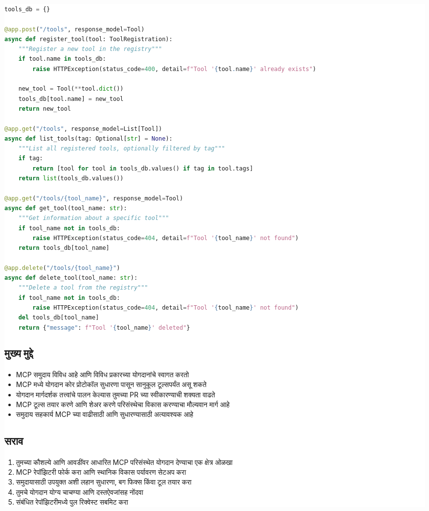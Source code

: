 ```python
tools_db = {}

@app.post("/tools", response_model=Tool)
async def register_tool(tool: ToolRegistration):
    """Register a new tool in the registry"""
    if tool.name in tools_db:
        raise HTTPException(status_code=400, detail=f"Tool '{tool.name}' already exists")
    
    new_tool = Tool(**tool.dict())
    tools_db[tool.name] = new_tool
    return new_tool

@app.get("/tools", response_model=List[Tool])
async def list_tools(tag: Optional[str] = None):
    """List all registered tools, optionally filtered by tag"""
    if tag:
        return [tool for tool in tools_db.values() if tag in tool.tags]
    return list(tools_db.values())

@app.get("/tools/{tool_name}", response_model=Tool)
async def get_tool(tool_name: str):
    """Get information about a specific tool"""
    if tool_name not in tools_db:
        raise HTTPException(status_code=404, detail=f"Tool '{tool_name}' not found")
    return tools_db[tool_name]

@app.delete("/tools/{tool_name}")
async def delete_tool(tool_name: str):
    """Delete a tool from the registry"""
    if tool_name not in tools_db:
        raise HTTPException(status_code=404, detail=f"Tool '{tool_name}' not found")
    del tools_db[tool_name]
    return {"message": f"Tool '{tool_name}' deleted"}
```

## मुख्य मुद्दे

- MCP समुदाय विविध आहे आणि विविध प्रकारच्या योगदानांचे स्वागत करतो
- MCP मध्ये योगदान कोर प्रोटोकॉल सुधारणा पासून सानुकूल टूल्सपर्यंत असू शकते
- योगदान मार्गदर्शक तत्त्वांचे पालन केल्यास तुमच्या PR च्या स्वीकारण्याची शक्यता वाढते
- MCP टूल्स तयार करणे आणि शेअर करणे परिसंस्थेचा विकास करण्याचा मौल्यवान मार्ग आहे
- समुदाय सहकार्य MCP च्या वाढीसाठी आणि सुधारण्यासाठी अत्यावश्यक आहे

## सराव

1. तुमच्या कौशल्ये आणि आवडींवर आधारित MCP परिसंस्थेत योगदान देण्याचा एक क्षेत्र ओळखा
2. MCP रेपॉझिटरी फोर्क करा आणि स्थानिक विकास पर्यावरण सेटअप करा
3. समुदायासाठी उपयुक्त अशी लहान सुधारणा, बग फिक्स किंवा टूल तयार करा
4. तुमचे योगदान योग्य चाचण्या आणि दस्तऐवजांसह नोंदवा
5. संबंधित रेपॉझिटरीमध्ये पुल रिक्वेस्ट सबमिट करा
